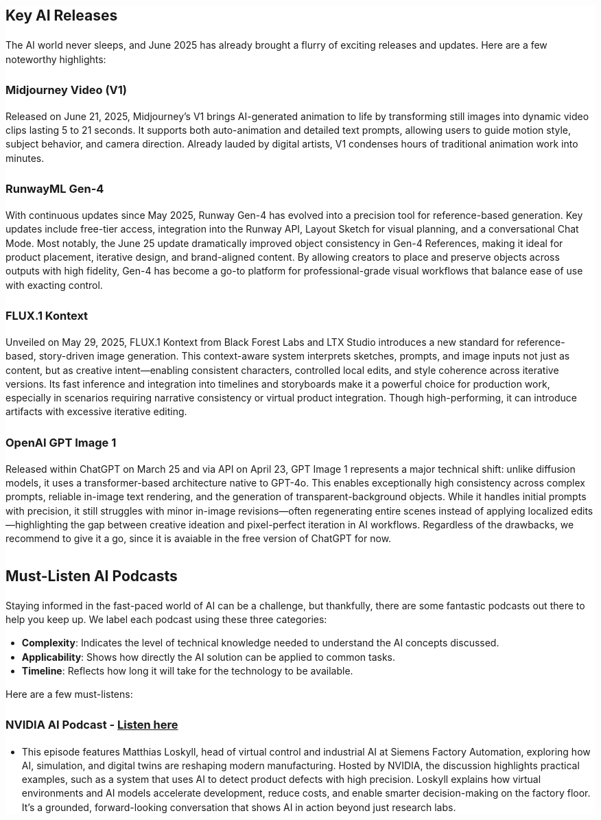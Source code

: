 ## Key AI Releases
The AI world never sleeps, and June 2025 has already brought a flurry of exciting releases and updates. Here are a few noteworthy highlights:

### Midjourney Video (V1)
Released on June 21, 2025, Midjourney’s V1 brings AI-generated animation to life by transforming still images into dynamic video clips lasting 5 to 21 seconds. It supports both auto-animation and detailed text prompts, allowing users to guide motion style, subject behavior, and camera direction. Already lauded by digital artists, V1 condenses hours of traditional animation work into minutes.

### RunwayML Gen-4
With continuous updates since May 2025, Runway Gen-4 has evolved into a precision tool for reference-based generation. Key updates include free-tier access, integration into the Runway API, Layout Sketch for visual planning, and a conversational Chat Mode. Most notably, the June 25 update dramatically improved object consistency in Gen-4 References, making it ideal for product placement, iterative design, and brand-aligned content. By allowing creators to place and preserve objects across outputs with high fidelity, Gen-4 has become a go-to platform for professional-grade visual workflows that balance ease of use with exacting control.

### FLUX.1 Kontext
Unveiled on May 29, 2025, FLUX.1 Kontext from Black Forest Labs and LTX Studio introduces a new standard for reference-based, story-driven image generation. This context-aware system interprets sketches, prompts, and image inputs not just as content, but as creative intent—enabling consistent characters, controlled local edits, and style coherence across iterative versions. Its fast inference and integration into timelines and storyboards make it a powerful choice for production work, especially in scenarios requiring narrative consistency or virtual product integration. Though high-performing, it can introduce artifacts with excessive iterative editing.

### OpenAI GPT Image 1
Released within ChatGPT on March 25 and via API on April 23, GPT Image 1 represents a major technical shift: unlike diffusion models, it uses a transformer-based architecture native to GPT-4o. This enables exceptionally high consistency across complex prompts, reliable in-image text rendering, and the generation of transparent-background objects. While it handles initial prompts with precision, it still struggles with minor in-image revisions—often regenerating entire scenes instead of applying localized edits—highlighting the gap between creative ideation and pixel-perfect iteration in AI workflows. Regardless of the drawbacks, we recommend to give it a go, since it is avaiable in the free version of ChatGPT for now.

## Must-Listen AI Podcasts
Staying informed in the fast-paced world of AI can be a challenge, but thankfully, there are some fantastic podcasts out there to help you keep up. We label each podcast using these three categories:
- **Complexity**: Indicates the level of technical knowledge needed to understand the AI concepts discussed.
- **Applicability**: Shows how directly the AI solution can be applied to common tasks.
- **Timeline**: Reflects how long it will take for the technology to be available.

Here are a few must-listens:

### NVIDIA AI Podcast - [Listen here](https://open.spotify.com/episode/7gXRBig4UvnsfeK6DQ1o8r)
- This episode features Matthias Loskyll, head of virtual control and industrial AI at Siemens Factory Automation, exploring how AI, simulation, and digital twins are reshaping modern manufacturing. Hosted by NVIDIA, the discussion highlights practical examples, such as a system that uses AI to detect product defects with high precision. Loskyll explains how virtual environments and AI models accelerate development, reduce costs, and enable smarter decision-making on the factory floor. It’s a grounded, forward-looking conversation that shows AI in action beyond just research labs.
